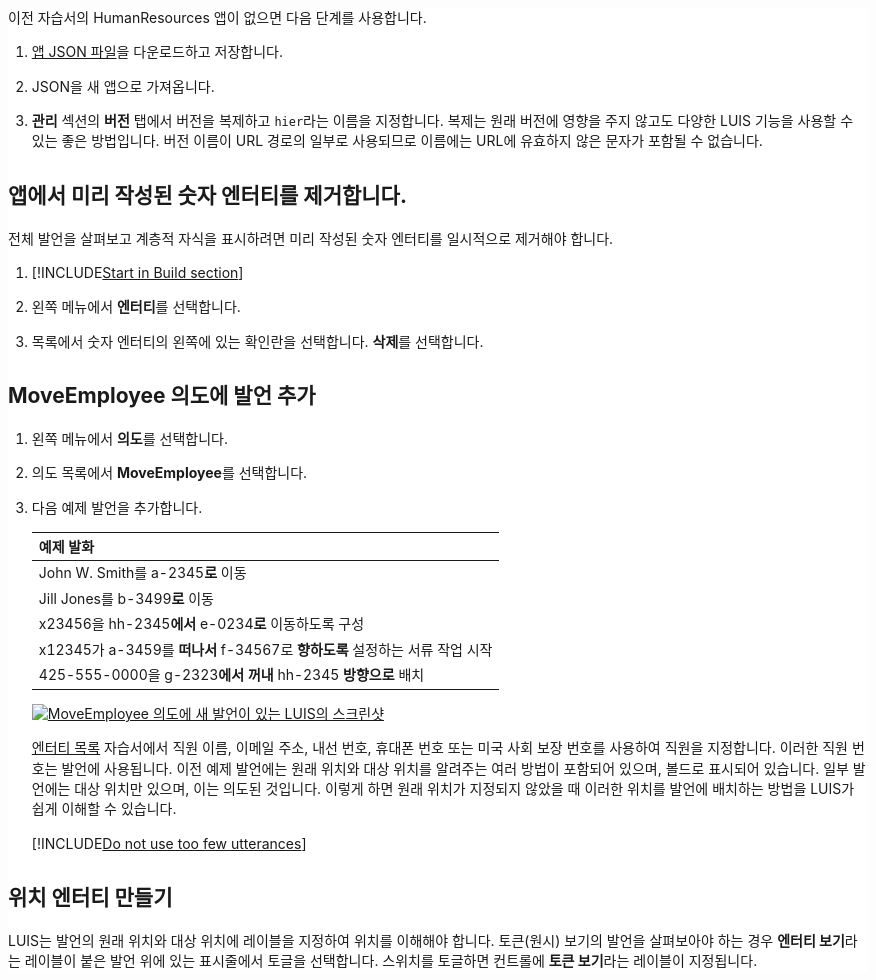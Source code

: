 이전 자습서의 HumanResources 앱이 없으면 다음 단계를 사용합니다.

1.  [앱 JSON 파일](https://github.com/Microsoft/LUIS-Samples/blob/master/documentation-samples/tutorials/custom-domain-list-HumanResources.json)을 다운로드하고 저장합니다.

2. JSON을 새 앱으로 가져옵니다.

3. **관리** 섹션의 **버전** 탭에서 버전을 복제하고 `hier`라는 이름을 지정합니다. 복제는 원래 버전에 영향을 주지 않고도 다양한 LUIS 기능을 사용할 수 있는 좋은 방법입니다. 버전 이름이 URL 경로의 일부로 사용되므로 이름에는 URL에 유효하지 않은 문자가 포함될 수 없습니다. 

## <a name="remove-prebuilt-number-entity-from-app"></a>앱에서 미리 작성된 숫자 엔터티를 제거합니다.
전체 발언을 살펴보고 계층적 자식을 표시하려면 미리 작성된 숫자 엔터티를 일시적으로 제거해야 합니다.

1. [!INCLUDE[Start in Build section](../../../includes/cognitive-services-luis-tutorial-build-section.md)]

2. 왼쪽 메뉴에서 **엔터티**를 선택합니다.

3. 목록에서 숫자 엔터티의 왼쪽에 있는 확인란을 선택합니다. **삭제**를 선택합니다. 

## <a name="add-utterances-to-moveemployee-intent"></a>MoveEmployee 의도에 발언 추가

1. 왼쪽 메뉴에서 **의도**를 선택합니다.

2. 의도 목록에서 **MoveEmployee**를 선택합니다.

3. 다음 예제 발언을 추가합니다.

    |예제 발화|
    |--|
    |John W. Smith를 a-2345**로** 이동|
    |Jill Jones를 b-3499**로** 이동|
    |x23456을 hh-2345**에서** e-0234**로** 이동하도록 구성|
    |x12345가 a-3459를 **떠나서** f-34567로 **향하도록** 설정하는 서류 작업 시작|
    |425-555-0000을 g-2323**에서 꺼내** hh-2345 **방향으로** 배치|

    [ ![MoveEmployee 의도에 새 발언이 있는 LUIS의 스크린샷](./media/luis-quickstart-intent-and-hier-entity/hr-enter-utterances.png)](./media/luis-quickstart-intent-and-hier-entity/hr-enter-utterances.png#lightbox)

    [엔터티 목록](luis-quickstart-intent-and-list-entity.md) 자습서에서 직원 이름, 이메일 주소, 내선 번호, 휴대폰 번호 또는 미국 사회 보장 번호를 사용하여 직원을 지정합니다. 이러한 직원 번호는 발언에 사용됩니다. 이전 예제 발언에는 원래 위치와 대상 위치를 알려주는 여러 방법이 포함되어 있으며, 볼드로 표시되어 있습니다. 일부 발언에는 대상 위치만 있으며, 이는 의도된 것입니다. 이렇게 하면 원래 위치가 지정되지 않았을 때 이러한 위치를 발언에 배치하는 방법을 LUIS가 쉽게 이해할 수 있습니다.     

    [!INCLUDE[Do not use too few utterances](../../../includes/cognitive-services-luis-too-few-example-utterances.md)]  

## <a name="create-a-location-entity"></a>위치 엔터티 만들기
LUIS는 발언의 원래 위치와 대상 위치에 레이블을 지정하여 위치를 이해해야 합니다. 토큰(원시) 보기의 발언을 살펴보아야 하는 경우 **엔터티 보기**라는 레이블이 붙은 발언 위에 있는 표시줄에서 토글을 선택합니다. 스위치를 토글하면 컨트롤에 **토큰 보기**라는 레이블이 지정됩니다.
